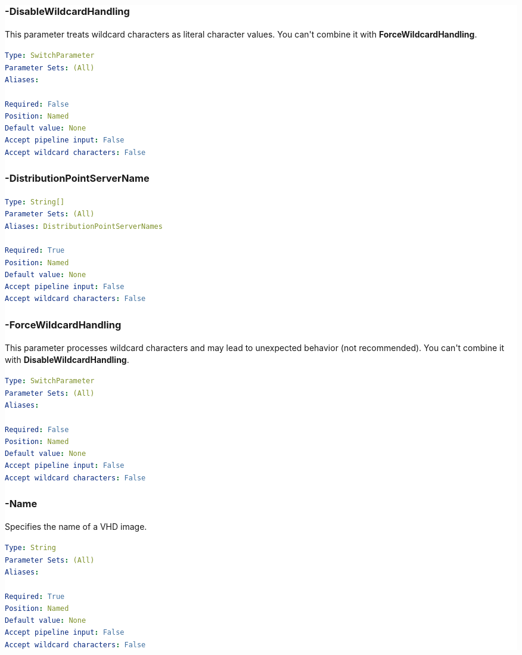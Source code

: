 ### -DisableWildcardHandling

This parameter treats wildcard characters as literal character values. You can't combine it with **ForceWildcardHandling**.

```yaml
Type: SwitchParameter
Parameter Sets: (All)
Aliases:

Required: False
Position: Named
Default value: None
Accept pipeline input: False
Accept wildcard characters: False
```

### -DistributionPointServerName
```yaml
Type: String[]
Parameter Sets: (All)
Aliases: DistributionPointServerNames

Required: True
Position: Named
Default value: None
Accept pipeline input: False
Accept wildcard characters: False
```

### -ForceWildcardHandling

This parameter processes wildcard characters and may lead to unexpected behavior (not recommended). You can't combine it with **DisableWildcardHandling**.

```yaml
Type: SwitchParameter
Parameter Sets: (All)
Aliases:

Required: False
Position: Named
Default value: None
Accept pipeline input: False
Accept wildcard characters: False
```

### -Name
Specifies the name of a VHD image.

```yaml
Type: String
Parameter Sets: (All)
Aliases:

Required: True
Position: Named
Default value: None
Accept pipeline input: False
Accept wildcard characters: False
```

